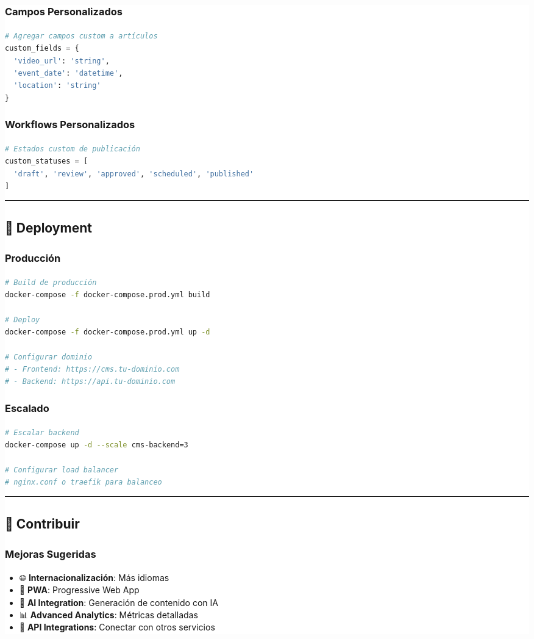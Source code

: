 ### **Campos Personalizados**
```python
# Agregar campos custom a artículos
custom_fields = {
  'video_url': 'string',
  'event_date': 'datetime',
  'location': 'string'
}
```

### **Workflows Personalizados**
```python
# Estados custom de publicación
custom_statuses = [
  'draft', 'review', 'approved', 'scheduled', 'published'
]
```

---

## 🚀 **Deployment**

### **Producción**
```bash
# Build de producción
docker-compose -f docker-compose.prod.yml build

# Deploy
docker-compose -f docker-compose.prod.yml up -d

# Configurar dominio
# - Frontend: https://cms.tu-dominio.com
# - Backend: https://api.tu-dominio.com
```

### **Escalado**
```bash
# Escalar backend
docker-compose up -d --scale cms-backend=3

# Configurar load balancer
# nginx.conf o traefik para balanceo
```

---

## 🤝 **Contribuir**

### **Mejoras Sugeridas**
- 🌐 **Internacionalización**: Más idiomas
- 📱 **PWA**: Progressive Web App
- 🤖 **AI Integration**: Generación de contenido con IA
- 📊 **Advanced Analytics**: Métricas detalladas
- 🔄 **API Integrations**: Conectar con otros servicios
